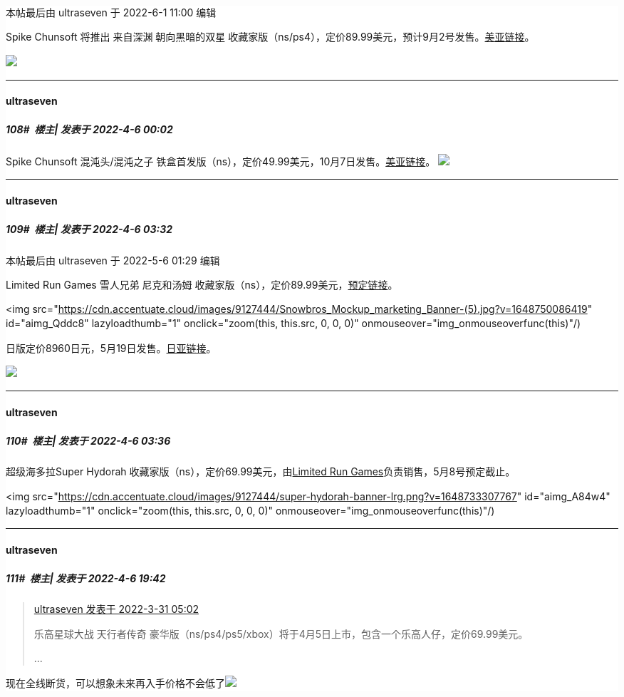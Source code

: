  本帖最后由 ultraseven 于 2022-6-1 11:00 编辑 

Spike Chunsoft 将推出 来自深渊 朝向黑暗的双星 收藏家版（ns/ps4），定价89.99美元，预计9月2号发售。[美亚链接](https://www.amazon.com/dp/B09WFZT1HQ)。

<img src="https://www.spike-chunsoft.com/wp-content/uploads/MIA_CE_multi_NA_4.jpg" referrerpolicy="no-referrer">

*****

####  ultraseven  
##### 108#         楼主| 发表于 2022-4-6 00:02

Spike Chunsoft 混沌头/混沌之子 铁盒首发版（ns），定价49.99美元，10月7日发售。[美亚链接](https://www.amazon.com/DOUBLE-SteelBook-Launch-Nintendo-Switch-Nintendo/dp/B09TS23S2P)。
<img src="https://www.spike-chunsoft.com/chaosdoublepack/common/img/steelbookedition.jpg" referrerpolicy="no-referrer">

*****

####  ultraseven  
##### 109#         楼主| 发表于 2022-4-6 03:32

 本帖最后由 ultraseven 于 2022-5-6 01:29 编辑 

Limited Run Games 雪人兄弟 尼克和汤姆 收藏家版（ns），定价89.99美元，[预定链接](https://limitedrungames.com/collections/all-games/products/snow-bros-nick-tom-special-collectors-editionswitch)。

<img src="https://cdn.accentuate.cloud/images/9127444/Snowbros_Mockup_marketing_Banner-(5).jpg?v=1648750086419" id="aimg_Qddc8" lazyloadthumb="1" onclick="zoom(this, this.src, 0, 0, 0)" onmouseover="img_onmouseoverfunc(this)"/)

日版定价8960日元，5月19日发售。[日亚链接](https://www.amazon.co.jp/gp/product/B09SQL1ML8)。

<img src="https://m.media-amazon.com/images/I/912gVhj9hZL._AC_SX679_.jpg" referrerpolicy="no-referrer">

*****

####  ultraseven  
##### 110#         楼主| 发表于 2022-4-6 03:36

超级海多拉Super Hydorah 收藏家版（ns），定价69.99美元，由[Limited Run Games](https://limitedrungames.com/collections/all-games/products/super-hydorah-collectors-edition-switch)负责销售，5月8号预定截止。

<img src="https://cdn.accentuate.cloud/images/9127444/super-hydorah-banner-lrg.png?v=1648733307767" id="aimg_A84w4" lazyloadthumb="1" onclick="zoom(this, this.src, 0, 0, 0)" onmouseover="img_onmouseoverfunc(this)"/)

*****

####  ultraseven  
##### 111#         楼主| 发表于 2022-4-6 19:42

<blockquote><a href="httphttps://bbs.saraba1st.com/2b/forum.php?mod=redirect&amp;goto=findpost&amp;pid=55253914&amp;ptid=2051186" target="_blank">ultraseven 发表于 2022-3-31 05:02</a>

乐高星球大战 天行者传奇 豪华版（ns/ps4/ps5/xbox）将于4月5日上市，包含一个乐高人仔，定价69.99美元。

 ...</blockquote>
现在全线断货，可以想象未来再入手价格不会低了<img src="https://static.saraba1st.com/image/smiley/face2017/068.png" referrerpolicy="no-referrer">
